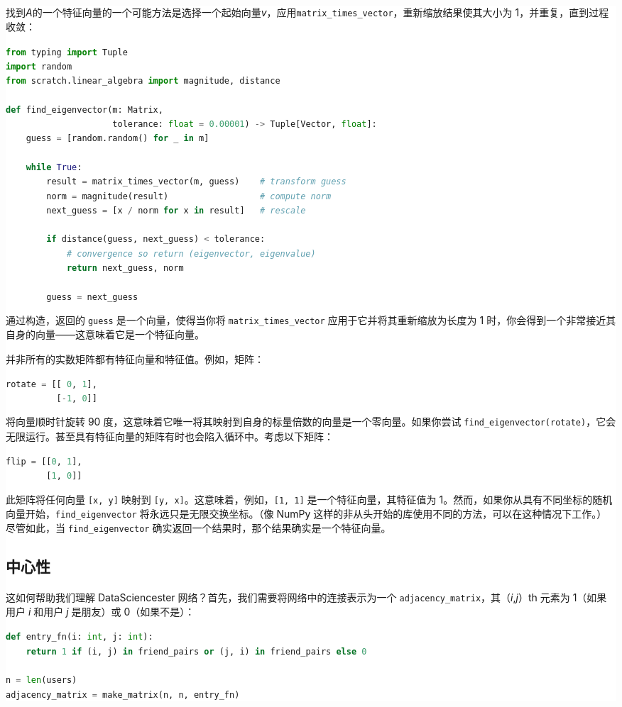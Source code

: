 找到*A*的一个特征向量的一个可能方法是选择一个起始向量*v*，应用`matrix_times_vector`，重新缩放结果使其大小为 1，并重复，直到过程收敛：

```py
from typing import Tuple
import random
from scratch.linear_algebra import magnitude, distance

def find_eigenvector(m: Matrix,
                     tolerance: float = 0.00001) -> Tuple[Vector, float]:
    guess = [random.random() for _ in m]

    while True:
        result = matrix_times_vector(m, guess)    # transform guess
        norm = magnitude(result)                  # compute norm
        next_guess = [x / norm for x in result]   # rescale

        if distance(guess, next_guess) < tolerance:
            # convergence so return (eigenvector, eigenvalue)
            return next_guess, norm

        guess = next_guess
```

通过构造，返回的 `guess` 是一个向量，使得当你将 `matrix_times_vector` 应用于它并将其重新缩放为长度为 1 时，你会得到一个非常接近其自身的向量——这意味着它是一个特征向量。

并非所有的实数矩阵都有特征向量和特征值。例如，矩阵：

```py
rotate = [[ 0, 1],
          [-1, 0]]
```

将向量顺时针旋转 90 度，这意味着它唯一将其映射到自身的标量倍数的向量是一个零向量。如果你尝试 `find_eigenvector(rotate)`，它会无限运行。甚至具有特征向量的矩阵有时也会陷入循环中。考虑以下矩阵：

```py
flip = [[0, 1],
        [1, 0]]
```

此矩阵将任何向量 `[x, y]` 映射到 `[y, x]`。这意味着，例如，`[1, 1]` 是一个特征向量，其特征值为 1。然而，如果你从具有不同坐标的随机向量开始，`find_eigenvector` 将永远只是无限交换坐标。（像 NumPy 这样的非从头开始的库使用不同的方法，可以在这种情况下工作。）尽管如此，当 `find_eigenvector` 确实返回一个结果时，那个结果确实是一个特征向量。

## 中心性

这如何帮助我们理解 DataSciencester 网络？首先，我们需要将网络中的连接表示为一个 `adjacency_matrix`，其（*i*,*j*）th 元素为 1（如果用户 *i* 和用户 *j* 是朋友）或 0（如果不是）：

```py
def entry_fn(i: int, j: int):
    return 1 if (i, j) in friend_pairs or (j, i) in friend_pairs else 0

n = len(users)
adjacency_matrix = make_matrix(n, n, entry_fn)
```
